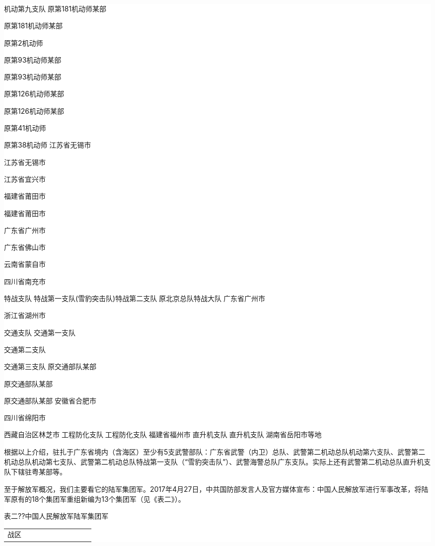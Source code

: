 <p>机动第九支队</td>
<td width="252">原第181机动师某部</p>
<p>原第181机动师某部</p>
<p>原第2机动师</p>
<p>原第93机动师某部</p>
<p>原第93机动师某部</p>
<p>原第126机动师某部</p>
<p>原第126机动师某部</p>
<p>原第41机动师</p>
<p>原第38机动师</td>
<td width="216">江苏省无锡市</p>
<p>江苏省无锡市</p>
<p>江苏省宜兴市</p>
<p>福建省莆田市</p>
<p>福建省莆田市</p>
<p>广东省广州市</p>
<p>广东省佛山市</p>
<p>云南省蒙自市</p>
<p>四川省南充市</td>
</tr>
<tr>
<td width="180">&nbsp;</p>
<p>特战支队</td>
<td width="270">特战第一支队(雪豹突击队)特战第二支队</td>
<td width="252">原北京总队特战大队</td>
<td width="216">广东省广州市</p>
<p>浙江省湖州市</td>
</tr>
<tr>
<td width="180">&nbsp;</p>
<p>交通支队</td>
<td width="270">交通第一支队</p>
<p>交通第二支队</p>
<p>交通第三支队</td>
<td width="252">原交通部队某部</p>
<p>原交通部队某部</p>
<p>原交通部队某部</td>
<td width="216">安徽省合肥市</p>
<p>四川省绵阳市</p>
<p>西藏自治区林芝市</td>
</tr>
<tr>
<td width="180">工程防化支队</td>
<td width="270">工程防化支队</td>
<td width="252"></td>
<td width="216">福建省福州市</td>
</tr>
<tr>
<td width="180">直升机支队</td>
<td width="270">直升机支队</td>
<td width="252"></td>
<td width="216">湖南省岳阳市等地</td>
</tr>
</tbody>
</table>
<p>根据以上介绍，驻扎于广东省境内（含海区）至少有5支武警部队：广东省武警（内卫）总队、武警第二机动总队机动第六支队、武警第二机动总队机动第七支队、武警第二机动总队特战第一支队（“雪豹突击队”）、武警海警总队广东支队。实际上还有武警第二机动总队直升机支队下辖驻粤某部等。</p>
<p>至于解放军概况，我们主要看它的陆军集团军。2017年4月27日，中共国防部发言人及官方媒体宣布：中国人民解放军进行军事改革，将陆军原有的18个集团军重组新编为13个集团军（见《表二》）。</p>
<p style="font-weight: 400;">表二??中国人民解放军陆军集团军</p>
<table>
<tbody>
<tr>
<td width="162">战区</td>